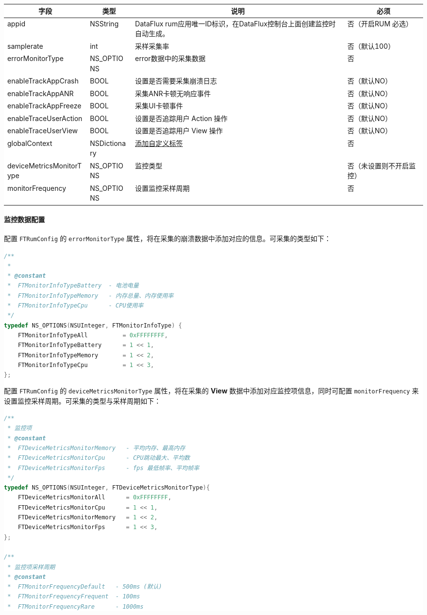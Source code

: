 | **字段** | **类型** | **说明** | **必须** |
| --- | --- | --- | --- |
| appid | NSString | DataFlux rum应用唯一ID标识，在DataFlux控制台上面创建监控时自动生成。 | 否（开启RUM 必选） |
| samplerate | int | 采样采集率 | 否（默认100） |
| errorMonitorType | NS_OPTIONS | error数据中的采集数据 | 否 |
| enableTrackAppCrash | BOOL | 设置是否需要采集崩溃日志 | 否（默认NO） |
| enableTrackAppANR | BOOL | 采集ANR卡顿无响应事件 | 否（默认NO） |
| enableTrackAppFreeze | BOOL | 采集UI卡顿事件 | 否（默认NO） |
| enableTraceUserAction | BOOL | 设置是否追踪用户 Action 操作 | 否（默认NO） |
| enableTraceUserView | BOOL | 设置是否追踪用户 View 操作 | 否（默认NO） |
| globalContext | NSDictionary | [添加自定义标签](#user-global-context) |     否 |
| deviceMetricsMonitorType | NS_OPTIONS | 监控类型 | 否（未设置则不开启监控） |
| monitorFrequency | NS_OPTIONS | 设置监控采样周期 | 否 |

#### 监控数据配置

配置 `FTRumConfig` 的 `errorMonitorType` 属性，将在采集的崩溃数据中添加对应的信息。可采集的类型如下：

```objectivec
/**
 *
 * @constant
 *  FTMonitorInfoTypeBattery  - 电池电量
 *  FTMonitorInfoTypeMemory   - 内存总量、内存使用率
 *  FTMonitorInfoTypeCpu      - CPU使用率
 */
typedef NS_OPTIONS(NSUInteger, FTMonitorInfoType) {
    FTMonitorInfoTypeAll          = 0xFFFFFFFF,
    FTMonitorInfoTypeBattery      = 1 << 1,
    FTMonitorInfoTypeMemory       = 1 << 2,
    FTMonitorInfoTypeCpu          = 1 << 3,
};
```

配置 `FTRumConfig` 的 `deviceMetricsMonitorType` 属性，将在采集的  **View** 数据中添加对应监控项信息，同时可配置 `monitorFrequency` 来设置监控采样周期。可采集的类型与采样周期如下：

```objective-c
/**
 * 监控项
 * @constant
 *  FTDeviceMetricsMonitorMemory   - 平均内存、最高内存
 *  FTDeviceMetricsMonitorCpu      - CPU跳动最大、平均数
 *  FTDeviceMetricsMonitorFps      - fps 最低帧率、平均帧率
 */
typedef NS_OPTIONS(NSUInteger, FTDeviceMetricsMonitorType){
    FTDeviceMetricsMonitorAll      = 0xFFFFFFFF,
    FTDeviceMetricsMonitorCpu      = 1 << 1,
    FTDeviceMetricsMonitorMemory   = 1 << 2,
    FTDeviceMetricsMonitorFps      = 1 << 3,
};

/**
 * 监控项采样周期
 * @constant
 *  FTMonitorFrequencyDefault   - 500ms (默认)
 *  FTMonitorFrequencyFrequent  - 100ms
 *  FTMonitorFrequencyRare      - 1000ms
```